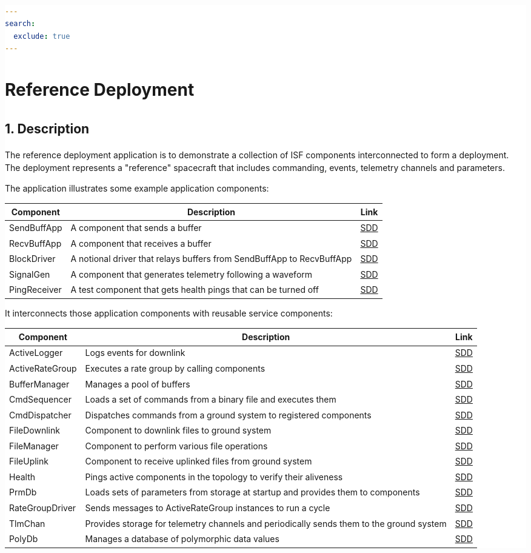 ```yaml
---
search:
  exclude: true
---
```


# Reference Deployment

## 1. Description

The reference deployment application is to demonstrate a collection of ISF components interconnected to form a deployment. The deployment represents a "reference" spacecraft that includes commanding, events, telemetry channels and parameters.

The application illustrates some example application components:

|Component|Description|Link
|---|---|---|
|SendBuffApp | A component that sends a buffer | [SDD](../SendBuffApp/docs/sdd.md) |
|RecvBuffApp | A component that receives a buffer | [SDD](../RecvBuffApp/docs/sdd.md) |
|BlockDriver  | A notional driver that relays buffers from SendBuffApp to RecvBuffApp | [SDD](../BlockDriver/docs/sdd.md)|
|SignalGen | A component that generates telemetry following a waveform| [SDD](../SignalGen/docs/sdd.md)|
|PingReceiver|A test component that gets health pings that can be turned off| [SDD](../SignalGen/docs/sdd.md)| 

It interconnects those application components with reusable service components:

|Component|Description|Link
|---|---|---|
|ActiveLogger|Logs events for downlink| [SDD](../../Svc/ActiveLogger/docs/sdd.md)|
|ActiveRateGroup|Executes a rate group by calling components| [SDD](../../Svc/ActiveRateGroup/docs/sdd.md)|
|BufferManager|Manages a pool of buffers| [SDD](../../Svc/BufferManager/docs/sdd.md)|
|CmdSequencer|Loads a set of commands from a binary file and executes them| [SDD](../../Svc/CmdSequencer/docs/sdd.md)|
|CmdDispatcher|Dispatches commands from a ground system to registered components| [SDD](../../Svc/CmdDispatcher/docs/sdd.md)|
|FileDownlink|Component to downlink files to ground system| [SDD](../../Svc/FileDownlink/docs/sdd.md)|
|FileManager|Component to perform various file operations| [SDD](../../Svc/FileManager/docs/sdd.md)|
|FileUplink|Component to receive uplinked files from ground system| [SDD](../../Svc/FileUplink/docs/sdd.md)|
|Health|Pings active components in the topology to verify their aliveness| [SDD](../../Svc/Health/docs/sdd.md)|
|PrmDb|Loads sets of parameters from storage at startup and provides them to components| [SDD](../../Svc/PrmDb/docs/sdd.md)|
|RateGroupDriver|Sends messages to ActiveRateGroup instances to run a cycle| [SDD](../../Svc/RateGroupDriver/docs/sdd.md)|
|TlmChan|Provides storage for telemetry channels and periodically sends them to the ground system| [SDD](../../Svc/TlmChan/docs/sdd.md)|
|PolyDb|Manages a database of polymorphic data values| [SDD](../../Svc/PolyDb/docs/sdd.md)|
